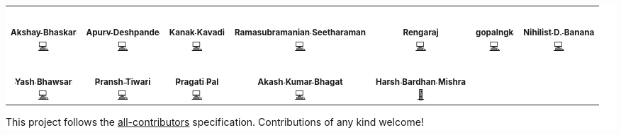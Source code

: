 






<table>
  <tr>
    <td align="center"><a href="https://github.com/Abhaskar1"><img src="https://avatars0.githubusercontent.com/u/32983071?v=4" width="100px;" alt=""/><br /><sub><b>Akshay Bhaskar</b></sub></a><br /><a href="https://github.com/Abhijit2505/eduAlgo/commits?author=Abhaskar1" title="Code">💻</a></td>
    <td align="center"><a href="http://linkedin.com/in/24apurv"><img src="https://avatars3.githubusercontent.com/u/47186059?v=4" width="100px;" alt=""/><br /><sub><b>Apurv Deshpande</b></sub></a><br /><a href="https://github.com/Abhijit2505/eduAlgo/commits?author=24apurv" title="Code">💻</a></td>
    <td align="center"><a href="https://github.com/KanakKvdi"><img src="https://avatars2.githubusercontent.com/u/30854138?v=4" width="100px;" alt=""/><br /><sub><b>Kanak Kavadi</b></sub></a><br /><a href="https://github.com/Abhijit2505/eduAlgo/commits?author=KanakKvdi" title="Code">💻</a></td>
    <td align="center"><a href="https://github.com/sramsubbu"><img src="https://avatars3.githubusercontent.com/u/8492937?v=4" width="100px;" alt=""/><br /><sub><b>Ramasubramanian Seetharaman</b></sub></a><br /><a href="https://github.com/Abhijit2505/eduAlgo/commits?author=sramsubbu" title="Code">💻</a></td>
    <td align="center"><a href="http://gnurenga.github.io"><img src="https://avatars1.githubusercontent.com/u/3196294?v=4" width="100px;" alt=""/><br /><sub><b>Rengaraj</b></sub></a><br /><a href="https://github.com/Abhijit2505/eduAlgo/commits?author=gnurenga" title="Code">💻</a></td>
    <td align="center"><a href="https://github.com/gopalngk"><img src="https://avatars2.githubusercontent.com/u/11174107?v=4" width="100px;" alt=""/><br /><sub><b>gopalngk</b></sub></a><br /><a href="https://github.com/Abhijit2505/eduAlgo/commits?author=gopalngk" title="Code">💻</a></td>
    <td align="center"><a href="https://github.com/nihilistdbanana"><img src="https://avatars2.githubusercontent.com/u/29499251?v=4" width="100px;" alt=""/><br /><sub><b>Nihilist D. Banana</b></sub></a><br /><a href="https://github.com/Abhijit2505/eduAlgo/commits?author=nihilistdbanana" title="Code">💻</a></td>
  </tr>
  <tr>
    <td align="center"><a href="https://github.com/yash872"><img src="https://avatars3.githubusercontent.com/u/30313851?v=4" width="100px;" alt=""/><br /><sub><b>Yash Bhawsar</b></sub></a><br /><a href="https://github.com/Abhijit2505/eduAlgo/commits?author=yash872" title="Code">💻</a></td>
    <td align="center"><a href="https://www.linkedin.com/in/pransh-tiwari/"><img src="https://avatars3.githubusercontent.com/u/17355873?v=4" width="100px;" alt=""/><br /><sub><b>Pransh Tiwari</b></sub></a><br /><a href="https://github.com/Abhijit2505/eduAlgo/commits?author=nyctophiliacme" title="Code">💻</a></td>
    <td align="center"><a href="https://github.com/pragatipal"><img src="https://avatars3.githubusercontent.com/u/71111053?v=4" width="100px;" alt=""/><br /><sub><b>Pragati Pal </b></sub></a><br /><a href="https://github.com/Abhijit2505/eduAlgo/commits?author=pragatipal" title="Code">💻</a></td>
    <td align="center"><a href="http://fubble.tk"><img src="https://avatars2.githubusercontent.com/u/43098511?v=4" width="100px;" alt=""/><br /><sub><b>Akash Kumar Bhagat</b></sub></a><br /><a href="https://github.com/Abhijit2505/eduAlgo/commits?author=charlie219" title="Code">💻</a></td>
    <td align="center"><a href="http://harshcasper.github.io"><img src="https://avatars1.githubusercontent.com/u/47351025?v=4" width="100px;" alt=""/><br /><sub><b>Harsh Bardhan Mishra</b></sub></a><br /><a href="https://github.com/Abhijit2505/eduAlgo/commits?author=HarshCasper" title="Code">🧠</a></td>
  </tr>
</table>





This project follows the [all-contributors](https://github.com/all-contributors/all-contributors) specification. Contributions of any kind welcome!
